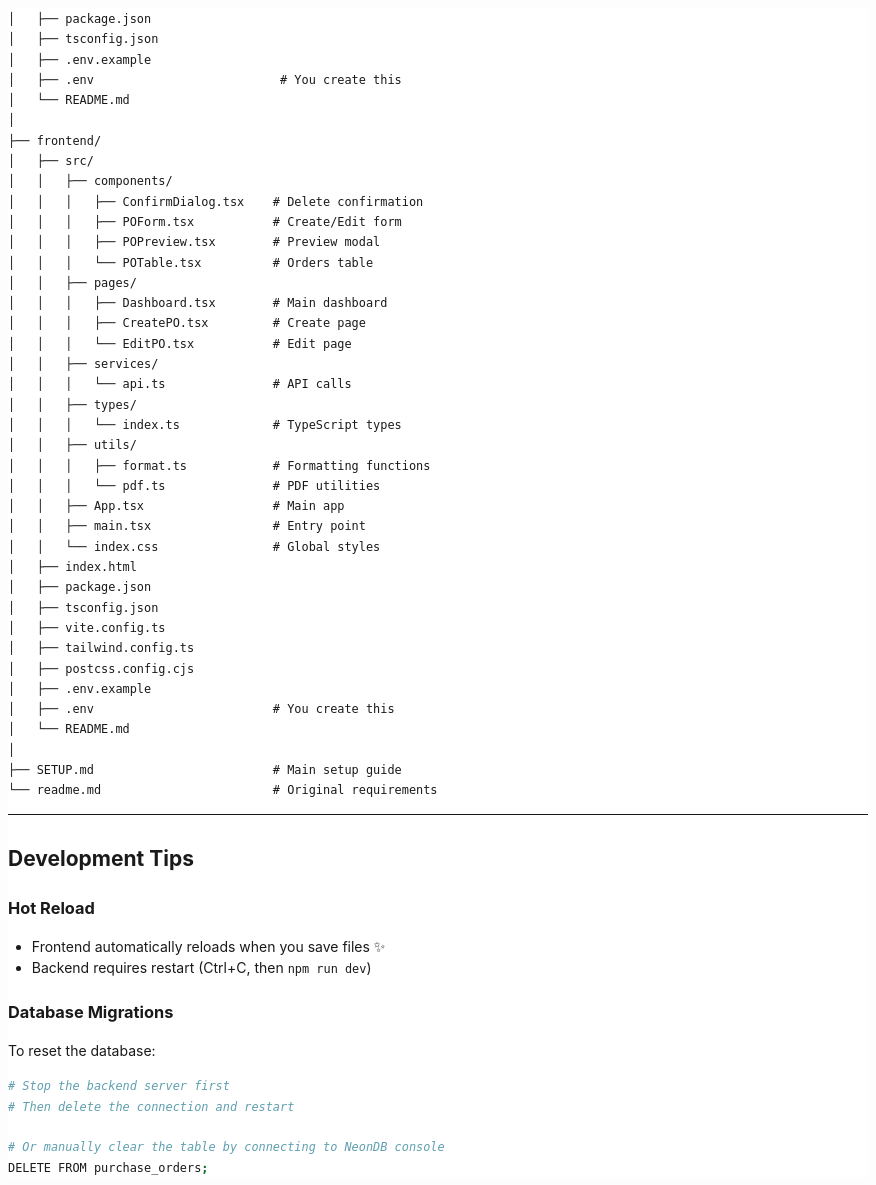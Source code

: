 ```
│   ├── package.json
│   ├── tsconfig.json
│   ├── .env.example
│   ├── .env                          # You create this
│   └── README.md
│
├── frontend/
│   ├── src/
│   │   ├── components/
│   │   │   ├── ConfirmDialog.tsx    # Delete confirmation
│   │   │   ├── POForm.tsx           # Create/Edit form
│   │   │   ├── POPreview.tsx        # Preview modal
│   │   │   └── POTable.tsx          # Orders table
│   │   ├── pages/
│   │   │   ├── Dashboard.tsx        # Main dashboard
│   │   │   ├── CreatePO.tsx         # Create page
│   │   │   └── EditPO.tsx           # Edit page
│   │   ├── services/
│   │   │   └── api.ts               # API calls
│   │   ├── types/
│   │   │   └── index.ts             # TypeScript types
│   │   ├── utils/
│   │   │   ├── format.ts            # Formatting functions
│   │   │   └── pdf.ts               # PDF utilities
│   │   ├── App.tsx                  # Main app
│   │   ├── main.tsx                 # Entry point
│   │   └── index.css                # Global styles
│   ├── index.html
│   ├── package.json
│   ├── tsconfig.json
│   ├── vite.config.ts
│   ├── tailwind.config.ts
│   ├── postcss.config.cjs
│   ├── .env.example
│   ├── .env                         # You create this
│   └── README.md
│
├── SETUP.md                         # Main setup guide
└── readme.md                        # Original requirements
```

---

## Development Tips

### Hot Reload
- Frontend automatically reloads when you save files ✨
- Backend requires restart (Ctrl+C, then `npm run dev`)

### Database Migrations
To reset the database:
```bash
# Stop the backend server first
# Then delete the connection and restart

# Or manually clear the table by connecting to NeonDB console
DELETE FROM purchase_orders;
```
